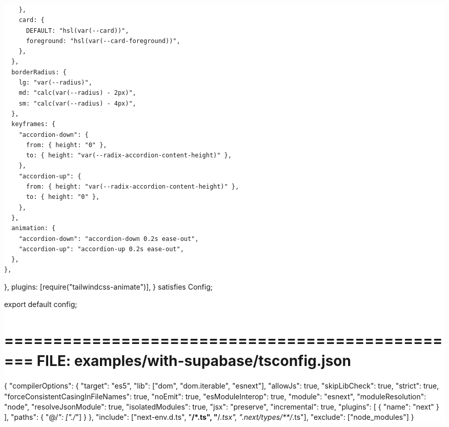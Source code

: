         },
        card: {
          DEFAULT: "hsl(var(--card))",
          foreground: "hsl(var(--card-foreground))",
        },
      },
      borderRadius: {
        lg: "var(--radius)",
        md: "calc(var(--radius) - 2px)",
        sm: "calc(var(--radius) - 4px)",
      },
      keyframes: {
        "accordion-down": {
          from: { height: "0" },
          to: { height: "var(--radix-accordion-content-height)" },
        },
        "accordion-up": {
          from: { height: "var(--radix-accordion-content-height)" },
          to: { height: "0" },
        },
      },
      animation: {
        "accordion-down": "accordion-down 0.2s ease-out",
        "accordion-up": "accordion-up 0.2s ease-out",
      },
    },
  },
  plugins: [require("tailwindcss-animate")],
} satisfies Config;

export default config;



================================================
FILE: examples/with-supabase/tsconfig.json
================================================
{
  "compilerOptions": {
    "target": "es5",
    "lib": ["dom", "dom.iterable", "esnext"],
    "allowJs": true,
    "skipLibCheck": true,
    "strict": true,
    "forceConsistentCasingInFileNames": true,
    "noEmit": true,
    "esModuleInterop": true,
    "module": "esnext",
    "moduleResolution": "node",
    "resolveJsonModule": true,
    "isolatedModules": true,
    "jsx": "preserve",
    "incremental": true,
    "plugins": [
      {
        "name": "next"
      }
    ],
    "paths": {
      "@/*": ["./*"]
    }
  },
  "include": ["next-env.d.ts", "**/*.ts", "**/*.tsx", ".next/types/**/*.ts"],
  "exclude": ["node_modules"]
}
